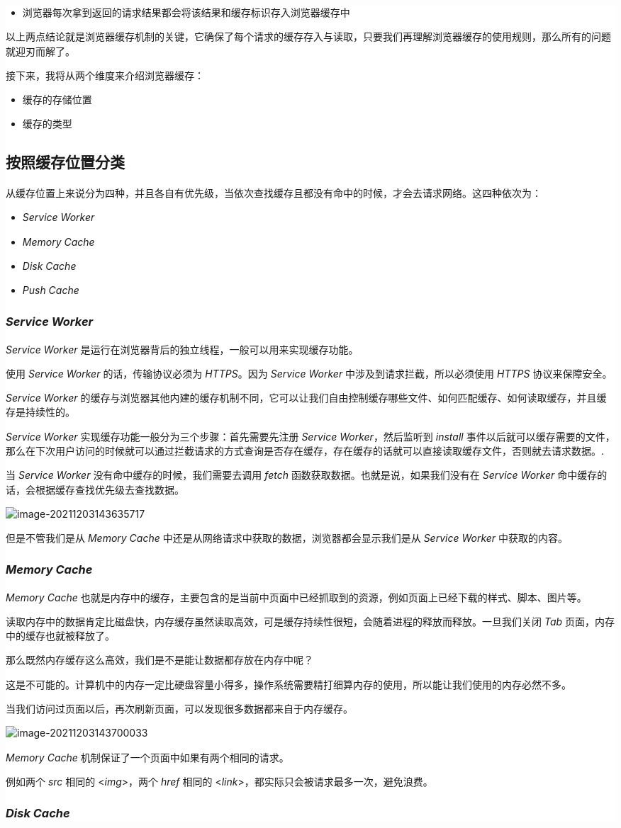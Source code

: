 - 浏览器每次拿到返回的请求结果都会将该结果和缓存标识存入浏览器缓存中

以上两点结论就是浏览器缓存机制的关键，它确保了每个请求的缓存存入与读取，只要我们再理解浏览器缓存的使用规则，那么所有的问题就迎刃而解了。

接下来，我将从两个维度来介绍浏览器缓存：

- 缓存的存储位置

- 缓存的类型

## 按照缓存位置分类

从缓存位置上来说分为四种，并且各自有优先级，当依次查找缓存且都没有命中的时候，才会去请求网络。这四种依次为：

- *Service Worker*

- *Memory Cache*

- *Disk Cache*

- *Push Cache*

### *Service Worker*

*Service Worker* 是运行在浏览器背后的独立线程，一般可以用来实现缓存功能。

使用 *Service Worker* 的话，传输协议必须为 *HTTPS*。因为 *Service Worker* 中涉及到请求拦截，所以必须使用 *HTTPS* 协议来保障安全。

*Service Worker* 的缓存与浏览器其他内建的缓存机制不同，它可以让我们自由控制缓存哪些文件、如何匹配缓存、如何读取缓存，并且缓存是持续性的。

*Service Worker* 实现缓存功能一般分为三个步骤：首先需要先注册 *Service Worker*，然后监听到 *install* 事件以后就可以缓存需要的文件，那么在下次用户访问的时候就可以通过拦截请求的方式查询是否存在缓存，存在缓存的话就可以直接读取缓存文件，否则就去请求数据。.

当 *Service Worker* 没有命中缓存的时候，我们需要去调用 *fetch* 函数获取数据。也就是说，如果我们没有在 *Service Worker* 命中缓存的话，会根据缓存查找优先级去查找数据。

![image-20211203143635717](https://xiejie-typora.oss-cn-chengdu.aliyuncs.com/2021-12-03-063636.png)

但是不管我们是从 *Memory Cache* 中还是从网络请求中获取的数据，浏览器都会显示我们是从 *Service Worker* 中获取的内容。

### *Memory Cache*

*Memory Cache* 也就是内存中的缓存，主要包含的是当前中页面中已经抓取到的资源，例如页面上已经下载的样式、脚本、图片等。

读取内存中的数据肯定比磁盘快，内存缓存虽然读取高效，可是缓存持续性很短，会随着进程的释放而释放。一旦我们关闭 *Tab* 页面，内存中的缓存也就被释放了。

那么既然内存缓存这么高效，我们是不是能让数据都存放在内存中呢？

这是不可能的。计算机中的内存一定比硬盘容量小得多，操作系统需要精打细算内存的使用，所以能让我们使用的内存必然不多。

当我们访问过页面以后，再次刷新页面，可以发现很多数据都来自于内存缓存。

![image-20211203143700033](https://xiejie-typora.oss-cn-chengdu.aliyuncs.com/2021-12-03-063700.png)

*Memory Cache* 机制保证了一个页面中如果有两个相同的请求。

例如两个 *src* 相同的 \<*img*>，两个 *href* 相同的 \<*link*>，都实际只会被请求最多一次，避免浪费。

### *Disk Cache*
